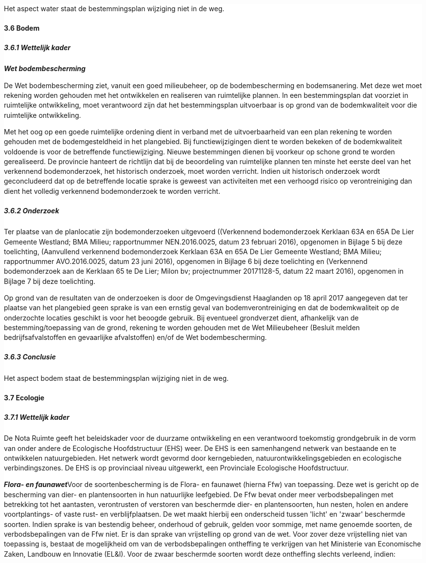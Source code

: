 Het aspect water staat de bestemmingsplan wijziging niet in de weg.

#### 3\.6 Bodem

##### 3\.6\.1 Wettelijk kader

***Wet bodembescherming***

De Wet bodembescherming ziet, vanuit een goed milieubeheer, op de bodembescherming en bodemsanering. Met deze wet moet rekening worden gehouden met het ontwikkelen en realiseren van ruimtelijke plannen. In een bestemmingsplan dat voorziet in ruimtelijke ontwikkeling, moet verantwoord zijn dat het bestemmingsplan uitvoerbaar is op grond van de bodemkwaliteit voor die ruimtelijke ontwikkeling.

Met het oog op een goede ruimtelijke ordening dient in verband met de uitvoerbaarheid van een plan rekening te worden gehouden met de bodemgesteldheid in het plangebied. Bij functiewijzigingen dient te worden bekeken of de bodemkwaliteit voldoende is voor de betreffende functiewijziging. Nieuwe bestemmingen dienen bij voorkeur op schone grond te worden gerealiseerd. De provincie hanteert de richtlijn dat bij de beoordeling van ruimtelijke plannen ten minste het eerste deel van het verkennend bodemonderzoek, het historisch onderzoek, moet worden verricht. Indien uit historisch onderzoek wordt geconcludeerd dat op de betreffende locatie sprake is geweest van activiteiten met een verhoogd risico op verontreiniging dan dient het volledig verkennend bodemonderzoek te worden verricht.

##### 3\.6\.2 Onderzoek

Ter plaatse van de planlocatie zijn bodemonderzoeken uitgevoerd ((Verkennend bodemonderzoek Kerklaan 63A en 65A De Lier Gemeente Westland; BMA Milieu; rapportnummer NEN.2016\.0025, datum 23 februari 2016\), opgenomen in Bijlage 5 bij deze toelichting, (Aanvullend verkennend bodemonderzoek Kerklaan 63A en 65A De Lier Gemeente Westland; BMA Milieu; rapportnummer AVO.2016\.0025, datum 23 juni 2016\), opgenomen in Bijlage 6 bij deze toelichting en (Verkennend bodemonderzoek aan de Kerklaan 65 te De Lier; Milon bv; projectnummer 20171128\-5, datum 22 maart 2016\), opgenomen in Bijlage 7 bij deze toelichting.

Op grond van de resultaten van de onderzoeken is door de Omgevingsdienst Haaglanden op 18 april 2017 aangegeven dat ter plaatse van het plangebied geen sprake is van een ernstig geval van bodemverontreiniging en dat de bodemkwaliteit op de onderzochte locaties geschikt is voor het beoogde gebruik. Bij eventueel grondverzet dient, afhankelijk van de bestemming/toepassing van de grond, rekening te worden gehouden met de Wet Milieubeheer (Besluit melden bedrijfsafvalstoffen en gevaarlijke afvalstoffen) en/of de Wet bodembescherming.

##### 3\.6\.3 Conclusie

Het aspect bodem staat de bestemmingsplan wijziging niet in de weg.

#### 3\.7 Ecologie

##### 3\.7\.1 Wettelijk kader

De Nota Ruimte geeft het beleidskader voor de duurzame ontwikkeling en een verantwoord toekomstig grondgebruik in de vorm van onder andere de Ecologische Hoofdstructuur (EHS) weer. De EHS is een samenhangend netwerk van bestaande en te ontwikkelen natuurgebieden. Het netwerk wordt gevormd door kerngebieden, natuurontwikkelingsgebieden en ecologische verbindingszones. De EHS is op provinciaal niveau uitgewerkt, een Provinciale Ecologische Hoofdstructuur.

***Flora\- en faunawet***Voor de soortenbescherming is de Flora\- en faunawet (hierna Ffw) van toepassing. Deze wet is gericht op de bescherming van dier\- en plantensoorten in hun natuurlijke leefgebied. De Ffw bevat onder meer verbodsbepalingen met betrekking tot het aantasten, verontrusten of verstoren van beschermde dier\- en plantensoorten, hun nesten, holen en andere voortplantings\- of vaste rust\- en verblijfplaatsen. De wet maakt hierbij een onderscheid tussen 'licht' en 'zwaar' beschermde soorten. Indien sprake is van bestendig beheer, onderhoud of gebruik, gelden voor sommige, met name genoemde soorten, de verbodsbepalingen van de Ffw niet. Er is dan sprake van vrijstelling op grond van de wet. Voor zover deze vrijstelling niet van toepassing is, bestaat de mogelijkheid om van de verbodsbepalingen ontheffing te verkrijgen van het Ministerie van Economische Zaken, Landbouw en Innovatie (EL\&I). Voor de zwaar beschermde soorten wordt deze ontheffing slechts verleend, indien:
